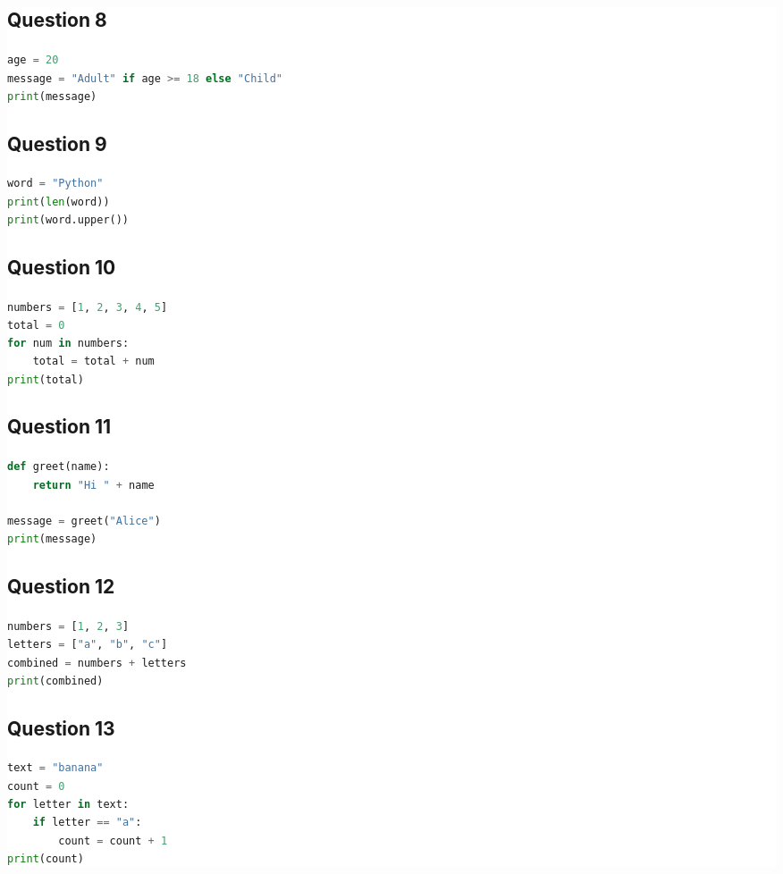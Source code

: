## Question 8
```python
age = 20
message = "Adult" if age >= 18 else "Child"
print(message)
```

## Question 9
```python
word = "Python"
print(len(word))
print(word.upper())
```

## Question 10
```python
numbers = [1, 2, 3, 4, 5]
total = 0
for num in numbers:
    total = total + num
print(total)
```

## Question 11
```python
def greet(name):
    return "Hi " + name

message = greet("Alice")
print(message)
```

## Question 12
```python
numbers = [1, 2, 3]
letters = ["a", "b", "c"]
combined = numbers + letters
print(combined)
```

## Question 13
```python
text = "banana"
count = 0
for letter in text:
    if letter == "a":
        count = count + 1
print(count)
```

